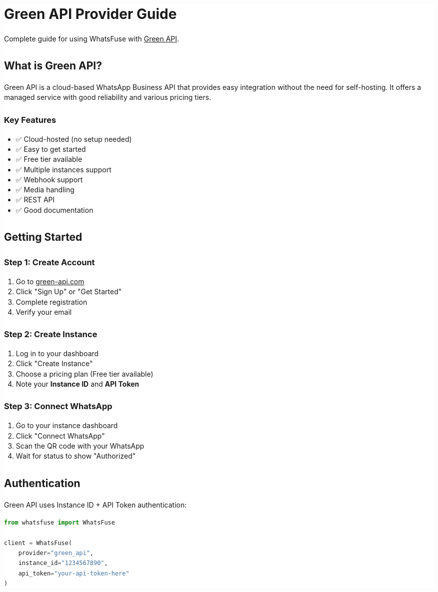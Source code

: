 # Green API Provider Guide

Complete guide for using WhatsFuse with [Green API](https://green-api.com/).

## What is Green API?

Green API is a cloud-based WhatsApp Business API that provides easy integration without the need for self-hosting. It offers a managed service with good reliability and various pricing tiers.

### Key Features
- ✅ Cloud-hosted (no setup needed)
- ✅ Easy to get started
- ✅ Free tier available
- ✅ Multiple instances support
- ✅ Webhook support
- ✅ Media handling
- ✅ REST API
- ✅ Good documentation

## Getting Started

### Step 1: Create Account

1. Go to [green-api.com](https://green-api.com)
2. Click "Sign Up" or "Get Started"
3. Complete registration
4. Verify your email

### Step 2: Create Instance

1. Log in to your dashboard
2. Click "Create Instance"
3. Choose a pricing plan (Free tier available)
4. Note your **Instance ID** and **API Token**

### Step 3: Connect WhatsApp

1. Go to your instance dashboard
2. Click "Connect WhatsApp"
3. Scan the QR code with your WhatsApp
4. Wait for status to show "Authorized"

## Authentication

Green API uses Instance ID + API Token authentication:

```python
from whatsfuse import WhatsFuse

client = WhatsFuse(
    provider="green_api",
    instance_id="1234567890",
    api_token="your-api-token-here"
)
```
